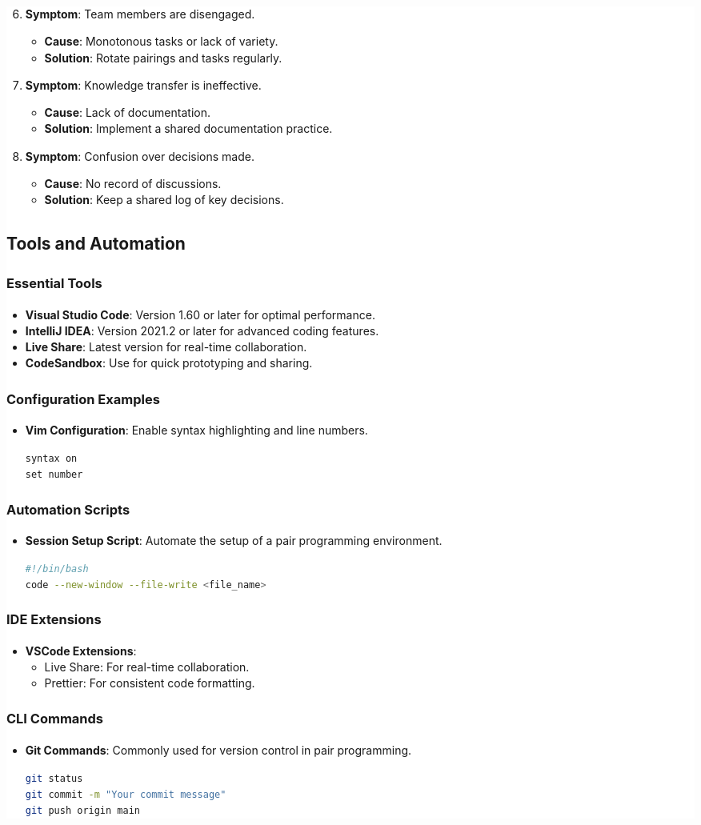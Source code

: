 6. **Symptom**: Team members are disengaged.
   - **Cause**: Monotonous tasks or lack of variety.
   - **Solution**: Rotate pairings and tasks regularly.

7. **Symptom**: Knowledge transfer is ineffective.
   - **Cause**: Lack of documentation.
   - **Solution**: Implement a shared documentation practice.

8. **Symptom**: Confusion over decisions made.
   - **Cause**: No record of discussions.
   - **Solution**: Keep a shared log of key decisions.

## Tools and Automation

### Essential Tools
- **Visual Studio Code**: Version 1.60 or later for optimal performance.
- **IntelliJ IDEA**: Version 2021.2 or later for advanced coding features.
- **Live Share**: Latest version for real-time collaboration.
- **CodeSandbox**: Use for quick prototyping and sharing.

### Configuration Examples
- **Vim Configuration**: Enable syntax highlighting and line numbers.
  ```vim
  syntax on
  set number
  ```

### Automation Scripts
- **Session Setup Script**: Automate the setup of a pair programming environment.
  ```bash
  #!/bin/bash
  code --new-window --file-write <file_name>
  ```

### IDE Extensions
- **VSCode Extensions**: 
  - Live Share: For real-time collaboration.
  - Prettier: For consistent code formatting.

### CLI Commands
- **Git Commands**: Commonly used for version control in pair programming.
  ```bash
  git status
  git commit -m "Your commit message"
  git push origin main
  ```